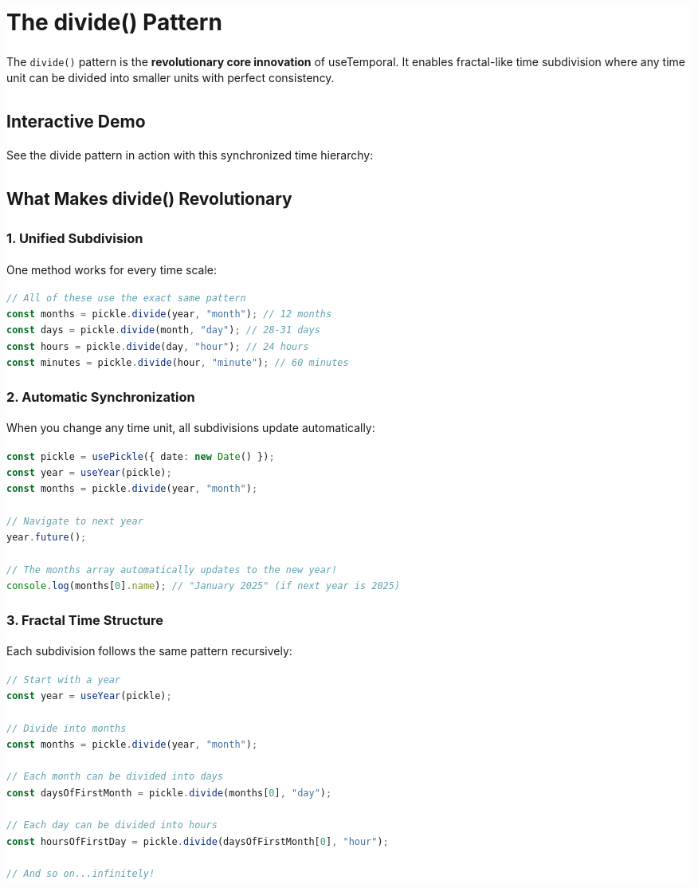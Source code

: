 # The divide() Pattern

The `divide()` pattern is the **revolutionary core innovation** of useTemporal. It enables fractal-like time subdivision where any time unit can be divided into smaller units with perfect consistency.

## Interactive Demo

See the divide pattern in action with this synchronized time hierarchy:

<TimeHierarchy />

## What Makes divide() Revolutionary

### 1. **Unified Subdivision**

One method works for every time scale:

```typescript
// All of these use the exact same pattern
const months = pickle.divide(year, "month"); // 12 months
const days = pickle.divide(month, "day"); // 28-31 days
const hours = pickle.divide(day, "hour"); // 24 hours
const minutes = pickle.divide(hour, "minute"); // 60 minutes
```

### 2. **Automatic Synchronization**

When you change any time unit, all subdivisions update automatically:

```typescript
const pickle = usePickle({ date: new Date() });
const year = useYear(pickle);
const months = pickle.divide(year, "month");

// Navigate to next year
year.future();

// The months array automatically updates to the new year!
console.log(months[0].name); // "January 2025" (if next year is 2025)
```

### 3. **Fractal Time Structure**

Each subdivision follows the same pattern recursively:

```typescript
// Start with a year
const year = useYear(pickle);

// Divide into months
const months = pickle.divide(year, "month");

// Each month can be divided into days
const daysOfFirstMonth = pickle.divide(months[0], "day");

// Each day can be divided into hours
const hoursOfFirstDay = pickle.divide(daysOfFirstMonth[0], "hour");

// And so on...infinitely!
```
